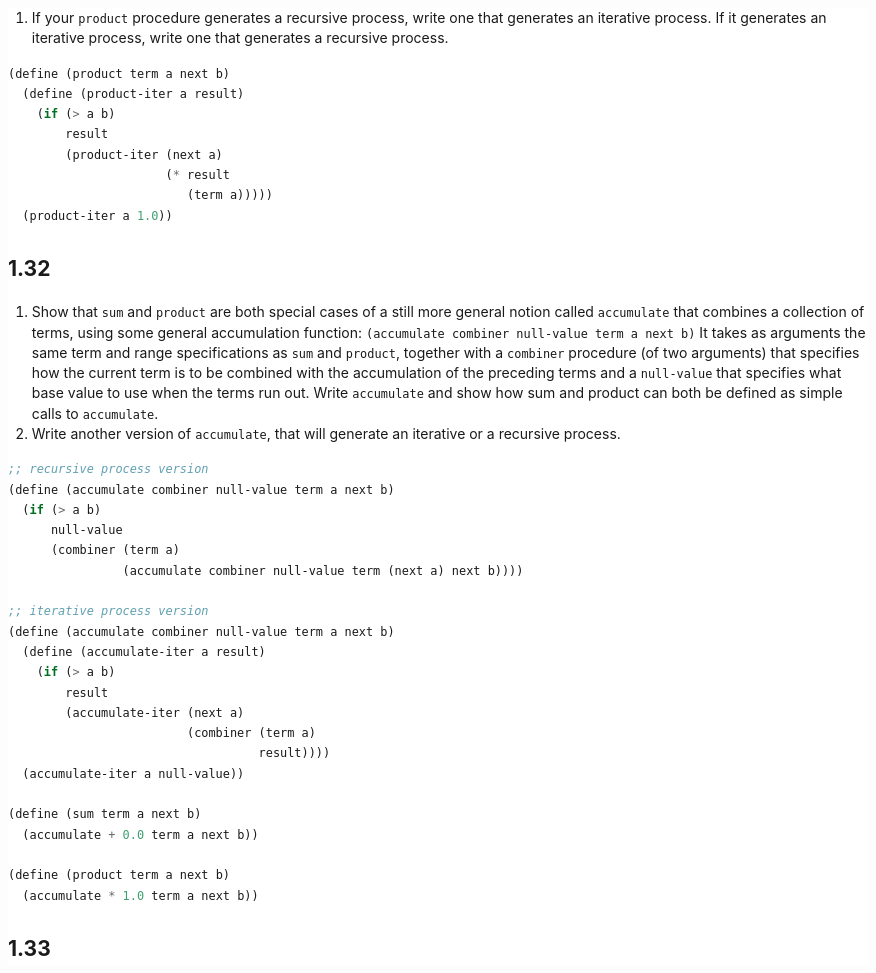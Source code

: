 1.  If your `product` procedure generates a recursive process, write one that generates an iterative process. If it generates an iterative process, write one that generates a recursive process.

```scheme
(define (product term a next b)
  (define (product-iter a result)
    (if (> a b)
        result
        (product-iter (next a)
                      (* result
                         (term a)))))
  (product-iter a 1.0))
```

## 1.32<a id="sec-1-32"></a>

1.  Show that `sum` and `product` are both special cases of a still more general notion called `accumulate` that combines a collection of terms, using some general accumulation function: `(accumulate combiner null-value term a next b)` It takes as arguments the same term and range specifications as `sum` and `product`, together with a `combiner` procedure (of two arguments) that specifies how the current term is to be combined with the accumulation of the preceding terms and a `null-value` that specifies what base value to use when the terms run out. Write `accumulate` and show how sum and product can both be defined as simple calls to `accumulate`.
2.  Write another version of `accumulate`, that will generate an iterative or a recursive process.

```scheme
;; recursive process version
(define (accumulate combiner null-value term a next b)
  (if (> a b)
      null-value
      (combiner (term a)
                (accumulate combiner null-value term (next a) next b))))

;; iterative process version
(define (accumulate combiner null-value term a next b)
  (define (accumulate-iter a result)
    (if (> a b)
        result
        (accumulate-iter (next a)
                         (combiner (term a)
                                   result))))
  (accumulate-iter a null-value))

(define (sum term a next b)
  (accumulate + 0.0 term a next b))

(define (product term a next b)
  (accumulate * 1.0 term a next b))
```

## 1.33<a id="sec-1-33"></a>
